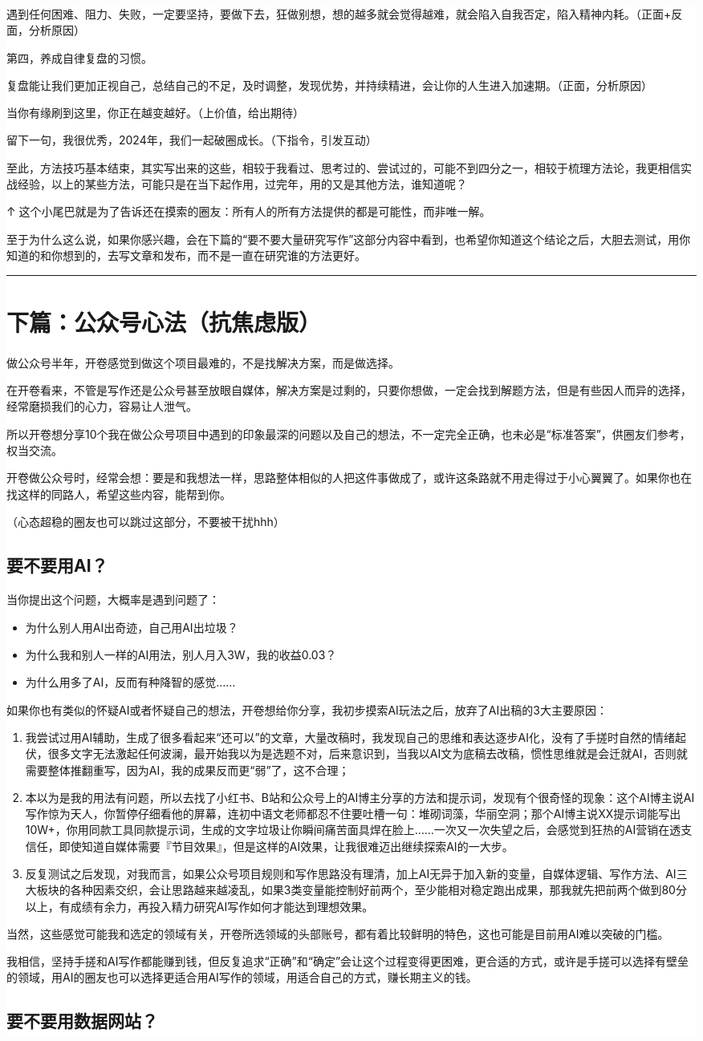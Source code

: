 遇到任何困难、阻力、失败，一定要坚持，要做下去，狂做别想，想的越多就会觉得越难，就会陷入自我否定，陷入精神内耗。（正面+反面，分析原因）

第四，养成自律复盘的习惯。

复盘能让我们更加正视自己，总结自己的不足，及时调整，发现优势，并持续精进，会让你的人生进入加速期。（正面，分析原因）

当你有缘刷到这里，你正在越变越好。（上价值，给出期待）

留下一句，我很优秀，2024年，我们一起破圈成长。（下指令，引发互动）

至此，方法技巧基本结束，其实写出来的这些，相较于我看过、思考过的、尝试过的，可能不到四分之一，相较于梳理方法论，我更相信实战经验，以上的某些方法，可能只是在当下起作用，过完年，用的又是其他方法，谁知道呢？

↑ 这个小尾巴就是为了告诉还在摸索的圈友：所有人的所有方法提供的都是可能性，而非唯一解。

至于为什么这么说，如果你感兴趣，会在下篇的“要不要大量研究写作”这部分内容中看到，也希望你知道这个结论之后，大胆去测试，用你知道的和你想到的，去写文章和发布，而不是一直在研究谁的方法更好。

* * *

# 下篇：公众号心法（抗焦虑版）

做公众号半年，开卷感觉到做这个项目最难的，不是找解决方案，而是做选择。

在开卷看来，不管是写作还是公众号甚至放眼自媒体，解决方案是过剩的，只要你想做，一定会找到解题方法，但是有些因人而异的选择，经常磨损我们的心力，容易让人泄气。

所以开卷想分享10个我在做公众号项目中遇到的印象最深的问题以及自己的想法，不一定完全正确，也未必是“标准答案”，供圈友们参考，权当交流。

开卷做公众号时，经常会想：要是和我想法一样，思路整体相似的人把这件事做成了，或许这条路就不用走得过于小心翼翼了。如果你也在找这样的同路人，希望这些内容，能帮到你。

（心态超稳的圈友也可以跳过这部分，不要被干扰hhh）

## 要不要用AI？

当你提出这个问题，大概率是遇到问题了：

*   为什么别人用AI出奇迹，自己用AI出垃圾？

*   为什么我和别人一样的AI用法，别人月入3W，我的收益0.03？

*   为什么用多了AI，反而有种降智的感觉……

如果你也有类似的怀疑AI或者怀疑自己的想法，开卷想给你分享，我初步摸索AI玩法之后，放弃了AI出稿的3大主要原因：

1.  我尝试过用AI辅助，生成了很多看起来“还可以”的文章，大量改稿时，我发现自己的思维和表达逐步AI化，没有了手搓时自然的情绪起伏，很多文字无法激起任何波澜，最开始我以为是选题不对，后来意识到，当我以AI文为底稿去改稿，惯性思维就是会迁就AI，否则就需要整体推翻重写，因为AI，我的成果反而更“弱”了，这不合理；

1.  本以为是我的用法有问题，所以去找了小红书、B站和公众号上的AI博主分享的方法和提示词，发现有个很奇怪的现象：这个AI博主说AI写作惊为天人，你暂停仔细看他的屏幕，连初中语文老师都忍不住要吐槽一句：堆砌词藻，华丽空洞；那个AI博主说XX提示词能写出10W+，你用同款工具同款提示词，生成的文字垃圾让你瞬间痛苦面具焊在脸上……一次又一次失望之后，会感觉到狂热的AI营销在透支信任，即使知道自媒体需要『节目效果』，但是这样的AI效果，让我很难迈出继续探索AI的一大步。

1.  反复测试之后发现，对我而言，如果公众号项目规则和写作思路没有理清，加上AI无异于加入新的变量，自媒体逻辑、写作方法、AI三大板块的各种因素交织，会让思路越来越凌乱，如果3类变量能控制好前两个，至少能相对稳定跑出成果，那我就先把前两个做到80分以上，有成绩有余力，再投入精力研究AI写作如何才能达到理想效果。

当然，这些感觉可能我和选定的领域有关，开卷所选领域的头部账号，都有着比较鲜明的特色，这也可能是目前用AI难以突破的门槛。

我相信，坚持手搓和AI写作都能赚到钱，但反复追求“正确”和“确定”会让这个过程变得更困难，更合适的方式，或许是手搓可以选择有壁垒的领域，用AI的圈友也可以选择更适合用AI写作的领域，用适合自己的方式，赚长期主义的钱。

## 要不要用数据网站？
